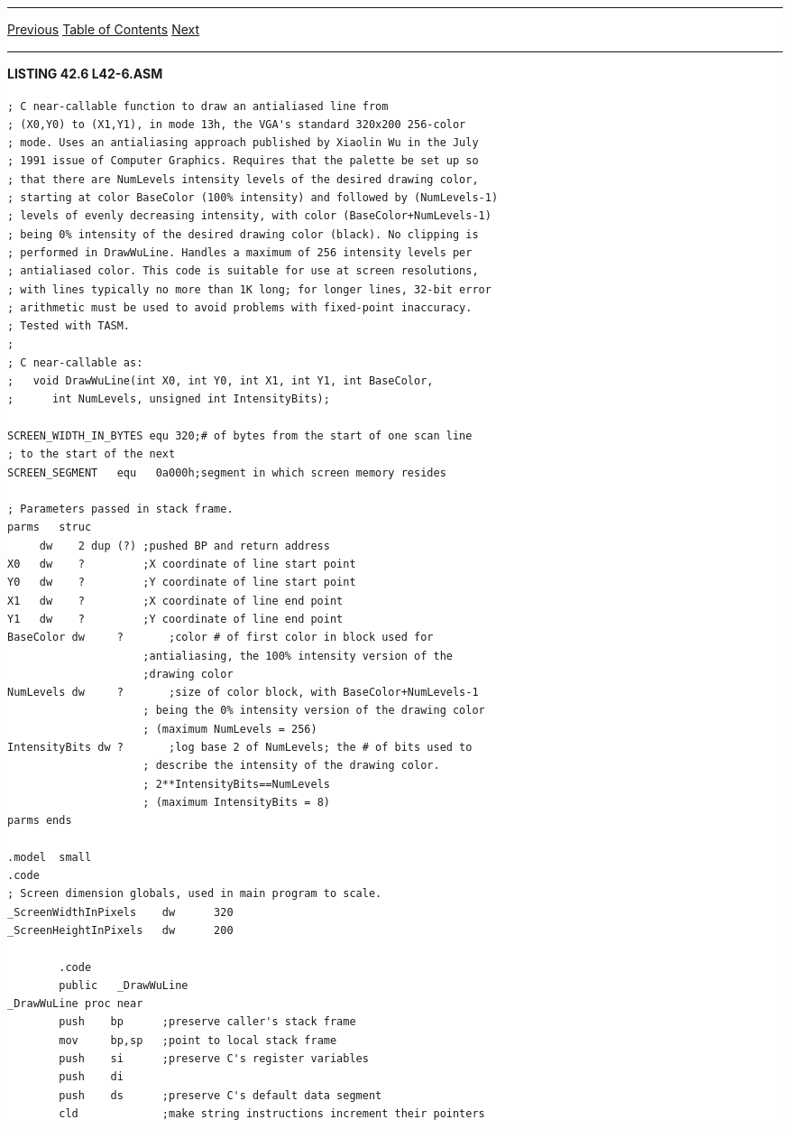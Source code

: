   ------------------------ --------------------------------- --------------------
  [Previous](42-04.html)   [Table of Contents](index.html)   [Next](43-01.html)
  ------------------------ --------------------------------- --------------------

**LISTING 42.6 L42-6.ASM**

    ; C near-callable function to draw an antialiased line from
    ; (X0,Y0) to (X1,Y1), in mode 13h, the VGA's standard 320x200 256-color
    ; mode. Uses an antialiasing approach published by Xiaolin Wu in the July
    ; 1991 issue of Computer Graphics. Requires that the palette be set up so
    ; that there are NumLevels intensity levels of the desired drawing color,
    ; starting at color BaseColor (100% intensity) and followed by (NumLevels-1)
    ; levels of evenly decreasing intensity, with color (BaseColor+NumLevels-1)
    ; being 0% intensity of the desired drawing color (black). No clipping is
    ; performed in DrawWuLine. Handles a maximum of 256 intensity levels per
    ; antialiased color. This code is suitable for use at screen resolutions,
    ; with lines typically no more than 1K long; for longer lines, 32-bit error
    ; arithmetic must be used to avoid problems with fixed-point inaccuracy.
    ; Tested with TASM.
    ;
    ; C near-callable as:
    ;   void DrawWuLine(int X0, int Y0, int X1, int Y1, int BaseColor,
    ;      int NumLevels, unsigned int IntensityBits);

    SCREEN_WIDTH_IN_BYTES equ 320;# of bytes from the start of one scan line
    ; to the start of the next
    SCREEN_SEGMENT   equ   0a000h;segment in which screen memory resides

    ; Parameters passed in stack frame.
    parms   struc
         dw    2 dup (?) ;pushed BP and return address
    X0   dw    ?         ;X coordinate of line start point
    Y0   dw    ?         ;Y coordinate of line start point
    X1   dw    ?         ;X coordinate of line end point
    Y1   dw    ?         ;Y coordinate of line end point
    BaseColor dw     ?       ;color # of first color in block used for
                         ;antialiasing, the 100% intensity version of the
                         ;drawing color
    NumLevels dw     ?       ;size of color block, with BaseColor+NumLevels-1
                         ; being the 0% intensity version of the drawing color
                         ; (maximum NumLevels = 256)
    IntensityBits dw ?       ;log base 2 of NumLevels; the # of bits used to
                         ; describe the intensity of the drawing color.
                         ; 2**IntensityBits==NumLevels
                         ; (maximum IntensityBits = 8)
    parms ends

    .model  small
    .code
    ; Screen dimension globals, used in main program to scale.
    _ScreenWidthInPixels    dw      320
    _ScreenHeightInPixels   dw      200

            .code
            public   _DrawWuLine
    _DrawWuLine proc near
            push    bp      ;preserve caller's stack frame
            mov     bp,sp   ;point to local stack frame
            push    si      ;preserve C's register variables
            push    di
            push    ds      ;preserve C's default data segment
            cld             ;make string instructions increment their pointers
